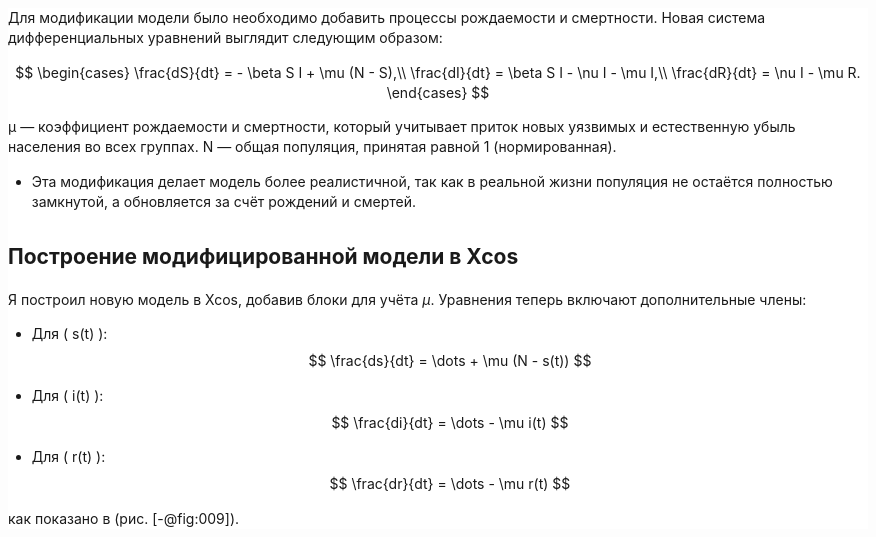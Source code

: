 Для модификации модели было необходимо добавить процессы рождаемости и смертности. Новая система дифференциальных уравнений выглядит следующим образом:

$$
\begin{cases}
\frac{dS}{dt} = - \beta S I + \mu (N - S),\\
\frac{dI}{dt} = \beta S I - \nu I - \mu I,\\
\frac{dR}{dt} = \nu I - \mu R.
\end{cases}
$$


μ — коэффициент рождаемости и смертности, который учитывает приток новых уязвимых и естественную убыль населения во всех группах.
N — общая популяция, принятая равной 1 (нормированная).

- Эта модификация делает модель более реалистичной, так как в реальной жизни популяция не остаётся полностью замкнутой, а обновляется за счёт рождений и смертей.


## Построение модифицированной модели в Xcos

Я построил новую модель в Xcos, добавив блоки для учёта $\mu$. Уравнения теперь включают дополнительные члены:

- Для \( s(t) \): 
  $$ 
  \frac{ds}{dt} = \dots + \mu (N - s(t)) 
  $$

- Для \( i(t) \): 
  $$ 
  \frac{di}{dt} = \dots - \mu i(t) 
  $$

- Для \( r(t) \): 
  $$ 
  \frac{dr}{dt} = \dots - \mu r(t) 
  $$ 

как показано в (рис. [-@fig:009]).
